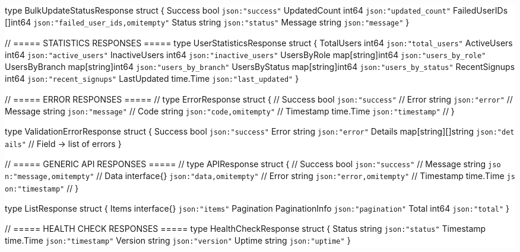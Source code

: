 type BulkUpdateStatusResponse struct {
	Success       bool    `json:"success"`
	UpdatedCount  int64   `json:"updated_count"`
	FailedUserIDs []int64 `json:"failed_user_ids,omitempty"`
	Status        string  `json:"status"`
	Message       string  `json:"message"`
}

// ===== STATISTICS RESPONSES =====
type UserStatisticsResponse struct {
	TotalUsers     int64                    `json:"total_users"`
	ActiveUsers    int64                    `json:"active_users"`
	InactiveUsers  int64                    `json:"inactive_users"`
	UsersByRole    map[string]int64         `json:"users_by_role"`
	UsersByBranch  map[string]int64         `json:"users_by_branch"`
	UsersByStatus  map[string]int64         `json:"users_by_status"`
	RecentSignups  int64                    `json:"recent_signups"`
	LastUpdated    time.Time                `json:"last_updated"`
}

// ===== ERROR RESPONSES =====
// type ErrorResponse struct {
// 	Success   bool   `json:"success"`
// 	Error     string `json:"error"`
// 	Message   string `json:"message"`
// 	Code      string `json:"code,omitempty"`
// 	Timestamp time.Time `json:"timestamp"`
// }

type ValidationErrorResponse struct {
	Success bool                    `json:"success"`
	Error   string                  `json:"error"`
	Details map[string][]string     `json:"details"` // Field -> list of errors
}

// ===== GENERIC API RESPONSES =====
// type APIResponse struct {
// 	Success   bool        `json:"success"`
// 	Message   string      `json:"message,omitempty"`
// 	Data      interface{} `json:"data,omitempty"`
// 	Error     string      `json:"error,omitempty"`
// 	Timestamp time.Time   `json:"timestamp"`
// }

type ListResponse struct {
	Items      interface{}    `json:"items"`
	Pagination PaginationInfo `json:"pagination"`
	Total      int64          `json:"total"`
}

// ===== HEALTH CHECK RESPONSES =====
type HealthCheckResponse struct {
	Status    string    `json:"status"`
	Timestamp time.Time `json:"timestamp"`
	Version   string    `json:"version"`
	Uptime    string    `json:"uptime"`
}

